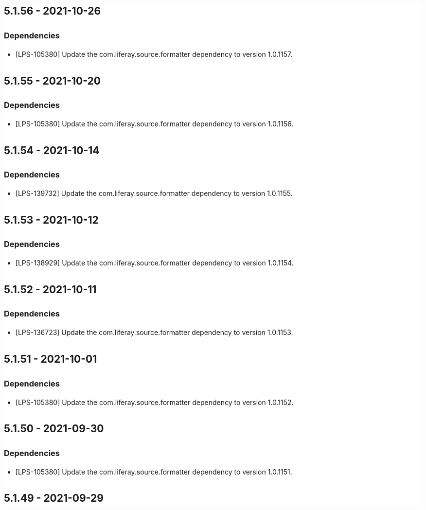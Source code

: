 ## 5.1.56 - 2021-10-26

### Dependencies
- [LPS-105380] Update the com.liferay.source.formatter dependency to version
1.0.1157.

## 5.1.55 - 2021-10-20

### Dependencies
- [LPS-105380] Update the com.liferay.source.formatter dependency to version
1.0.1156.

## 5.1.54 - 2021-10-14

### Dependencies
- [LPS-139732] Update the com.liferay.source.formatter dependency to version
1.0.1155.

## 5.1.53 - 2021-10-12

### Dependencies
- [LPS-138929] Update the com.liferay.source.formatter dependency to version
1.0.1154.

## 5.1.52 - 2021-10-11

### Dependencies
- [LPS-136723] Update the com.liferay.source.formatter dependency to version
1.0.1153.

## 5.1.51 - 2021-10-01

### Dependencies
- [LPS-105380] Update the com.liferay.source.formatter dependency to version
1.0.1152.

## 5.1.50 - 2021-09-30

### Dependencies
- [LPS-105380] Update the com.liferay.source.formatter dependency to version
1.0.1151.

## 5.1.49 - 2021-09-29
